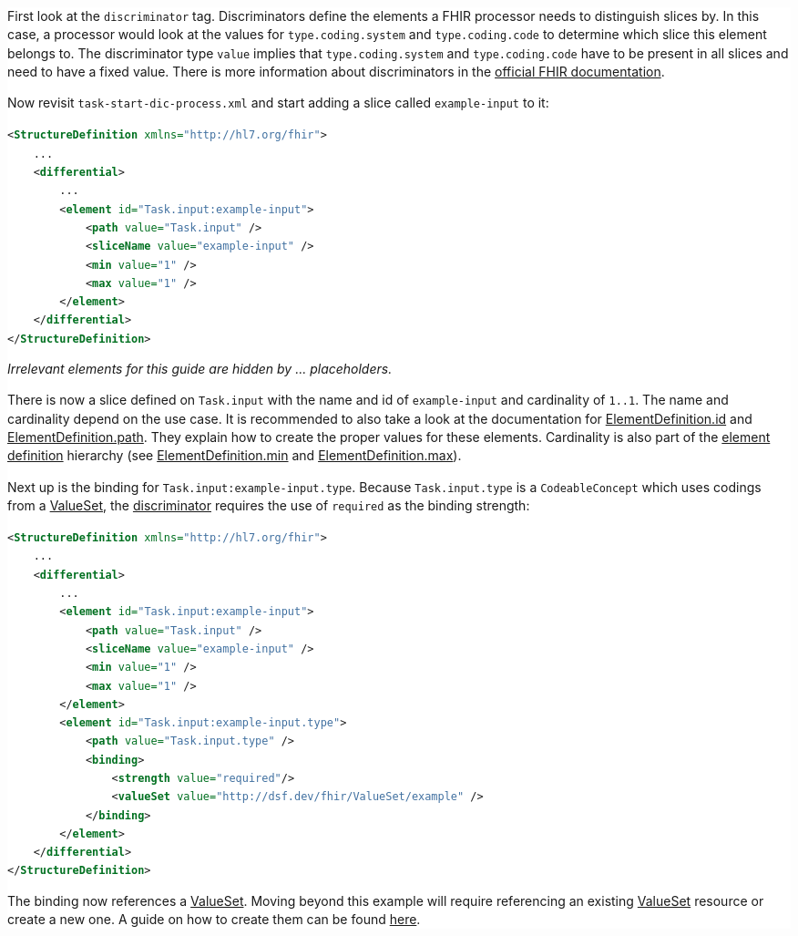First look at the `discriminator` tag. Discriminators define the elements a FHIR processor needs to distinguish slices by. In this case, a processor would look at the values for `type.coding.system` and `type.coding.code` to determine which slice this element belongs to. The discriminator type `value` implies that `type.coding.system` and `type.coding.code` have to be present in all slices and need to have a fixed value. There is more information about discriminators in the [official FHIR documentation](https://www.hl7.org/fhir/R4/profiling.html#discriminator).

Now revisit `task-start-dic-process.xml` and start adding a slice called `example-input` to it:
```xml
<StructureDefinition xmlns="http://hl7.org/fhir">
    ...
    <differential>
        ...
        <element id="Task.input:example-input">
            <path value="Task.input" />
            <sliceName value="example-input" />
            <min value="1" />
            <max value="1" />
        </element>
    </differential>
</StructureDefinition>
```
*Irrelevant elements for this guide are hidden by ... placeholders.*

There is now a slice defined on `Task.input` with the name and id of `example-input` and cardinality of `1..1`. The name and cardinality depend on the use case. It is recommended to also take a look at the documentation for [ElementDefinition.id](https://www.hl7.org/fhir/R4/elementdefinition.html#id) and [ElementDefinition.path](https://www.hl7.org/fhir/R4/elementdefinition.html#path). They explain how to create the proper values for these elements. Cardinality is also part of the [element definition](https://www.hl7.org/fhir/R4/elementdefinition.html) hierarchy (see [ElementDefinition.min](https://www.hl7.org/fhir/R4/elementdefinition-definitions.html#ElementDefinition.min) and [ElementDefinition.max](https://www.hl7.org/fhir/R4/elementdefinition-definitions.html#ElementDefinition.max)).

Next up is the binding for `Task.input:example-input.type`. Because `Task.input.type` is a `CodeableConcept` which uses codings from a [ValueSet](../fhir/valueset.md), the [discriminator](https://www.hl7.org/fhir/R4/profiling.html#discriminator) requires the use of `required` as the binding strength:
```xml
<StructureDefinition xmlns="http://hl7.org/fhir">
    ...
    <differential>
        ...
        <element id="Task.input:example-input">
            <path value="Task.input" />
            <sliceName value="example-input" />
            <min value="1" />
            <max value="1" />
        </element>
        <element id="Task.input:example-input.type">
            <path value="Task.input.type" />
            <binding>
                <strength value="required"/>
                <valueSet value="http://dsf.dev/fhir/ValueSet/example" />
            </binding>
        </element>
    </differential>
</StructureDefinition>
```
The binding now references a [ValueSet](../fhir/valueset.md). Moving beyond this example will require referencing an existing [ValueSet](../fhir/valueset.md) resource or create a new one. A guide on how to create them can be found [here](../guides/creating-valuesets-for-dsf-processes.md).
